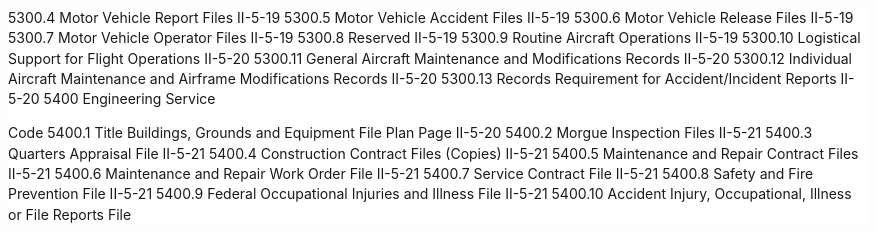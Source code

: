 5300.4
Motor Vehicle Report  Files
II-5-19
5300.5
Motor Vehicle Accident Files
II-5-19
5300.6
Motor Vehicle Release Files
II-5-19
5300.7
Motor Vehicle Operator Files
II-5-19
5300.8
Reserved
II-5-19
5300.9
Routine Aircraft Operations
II-5-19
5300.10
Logistical Support for Flight Operations
II-5-20
5300.11
General Aircraft Maintenance and Modifications Records
II-5-20
5300.12
Individual Aircraft  Maintenance and Airframe Modifications Records
II-5-20
5300.13
Records  Requirement for Accident/Incident Reports
II-5-20
5400	Engineering Service

Code
5400.1
Title
Buildings, Grounds and Equipment File Plan
Page
II-5-20
5400.2
Morgue Inspection Files
II-5-21
5400.3
Quarters  Appraisal File
II-5-21
5400.4
Construction Contract Files (Copies)
II-5-21
5400.5
Maintenance and Repair Contract Files
II-5-21
5400.6
Maintenance and Repair Work Order  File
II-5-21
5400.7
Service  Contract File
II-5-21
5400.8
Safety and Fire Prevention File
II-5-21
5400.9
Federal Occupational Injuries and Illness File
II-5-21
5400.10
Accident Injury, Occupational, Illness or File Reports  File